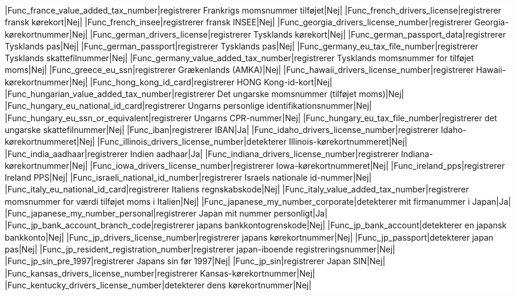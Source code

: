 |Func_france_value_added_tax_number|registrerer Frankrigs momsnummer tilføjet|Nej|
|Func_french_drivers_license|registrerer fransk kørekort|Nej|
|Func_french_insee|registrerer fransk INSEE|Nej|
|Func_georgia_drivers_license_number|registrerer Georgia-kørekortnummer|Nej|
|Func_german_drivers_license|registrerer Tysklands kørekort|Nej|
|Func_german_passport_data|registrerer Tysklands pas|Nej|
|Func_german_passport|registrerer Tysklands pas|Nej|
|Func_germany_eu_tax_file_number|registrerer Tysklands skattefilnummer|Nej|
|Func_germany_value_added_tax_number|registrerer Tysklands momsnummer for tilføjet moms|Nej|
|Func_greece_eu_ssn|registrerer Grækenlands (AMKA)|Nej|
|Func_hawaii_drivers_license_number|registrerer Hawaii-kørekortnummer|Nej|
|Func_hong_kong_id_card|registrerer HONG Kong-id-kort|Nej|
|Func_hungarian_value_added_tax_number|registrerer Det ungarske momsnummer (tilføjet moms)|Nej|
|Func_hungary_eu_national_id_card|registrerer Ungarns personlige identifikationsnummer|Nej|
|Func_hungary_eu_ssn_or_equivalent|registrerer Ungarns CPR-nummer|Nej|
|Func_hungary_eu_tax_file_number|registrerer det ungarske skattefilnummer|Nej|
|Func_iban|registrerer IBAN|Ja|
|Func_idaho_drivers_license_number|registrerer Idaho-kørekortnummeret|Nej|
|Func_illinois_drivers_license_number|detekterer Illinois-kørekortnummeret|Nej|
|Func_india_aadhaar|registrerer Indien aadhaar|Ja|
|Func_indiana_drivers_license_number|registrerer Indiana-kørekortnummer|Nej|
|Func_iowa_drivers_license_number|registrerer Iowa-kørekortnummeret|Nej|
|Func_ireland_pps|registrerer Ireland PPS|Nej|
|Func_israeli_national_id_number|registrerer Israels nationale id-nummer|Nej|
|Func_italy_eu_national_id_card|registrerer Italiens regnskabskode|Nej|
|Func_italy_value_added_tax_number|registrerer momsnummer for værdi tilføjet moms i Italien|Nej|
|Func_japanese_my_number_corporate|detekterer mit firmanummer i Japan|Ja|
|Func_japanese_my_number_personal|registrerer Japan mit nummer personligt|Ja|
|Func_jp_bank_account_branch_code|registrerer japans bankkontogrenskode|Nej|
|Func_jp_bank_account|detekterer en japansk bankkonto|Nej|
|Func_jp_drivers_license_number|registrerer japans kørekortnummer|Nej|
|Func_jp_passport|detekterer japan pas|Nej|
|Func_jp_resident_registration_number|registrerer japan-iboende registreringsnummer|Nej|
|Func_jp_sin_pre_1997|registrerer Japans sin før 1997|Nej|
|Func_jp_sin|registrerer Japan SIN|Nej|
|Func_kansas_drivers_license_number|registrerer Kansas-kørekortnummer|Nej|
|Func_kentucky_drivers_license_number|detekterer dens kørekortnummer|Nej|